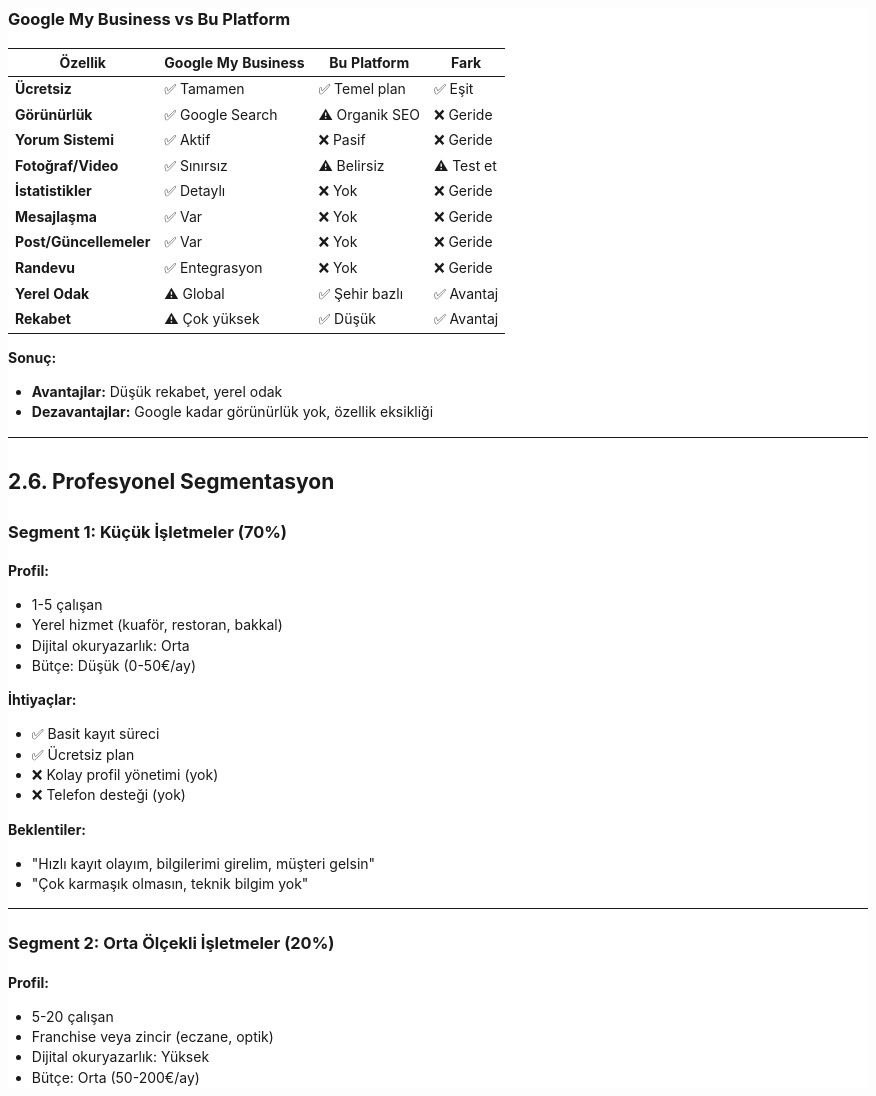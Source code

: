 ### Google My Business vs Bu Platform

| Özellik | Google My Business | Bu Platform | Fark |
|---------|-------------------|-------------|------|
| **Ücretsiz** | ✅ Tamamen | ✅ Temel plan | ✅ Eşit |
| **Görünürlük** | ✅ Google Search | ⚠️ Organik SEO | ❌ Geride |
| **Yorum Sistemi** | ✅ Aktif | ❌ Pasif | ❌ Geride |
| **Fotoğraf/Video** | ✅ Sınırsız | ⚠️ Belirsiz | ⚠️ Test et |
| **İstatistikler** | ✅ Detaylı | ❌ Yok | ❌ Geride |
| **Mesajlaşma** | ✅ Var | ❌ Yok | ❌ Geride |
| **Post/Güncellemeler** | ✅ Var | ❌ Yok | ❌ Geride |
| **Randevu** | ✅ Entegrasyon | ❌ Yok | ❌ Geride |
| **Yerel Odak** | ⚠️ Global | ✅ Şehir bazlı | ✅ Avantaj |
| **Rekabet** | ⚠️ Çok yüksek | ✅ Düşük | ✅ Avantaj |

**Sonuç:**
- **Avantajlar:** Düşük rekabet, yerel odak
- **Dezavantajlar:** Google kadar görünürlük yok, özellik eksikliği

---

## 2.6. Profesyonel Segmentasyon

### Segment 1: Küçük İşletmeler (70%)
**Profil:**
- 1-5 çalışan
- Yerel hizmet (kuaför, restoran, bakkal)
- Dijital okuryazarlık: Orta
- Bütçe: Düşük (0-50€/ay)

**İhtiyaçlar:**
- ✅ Basit kayıt süreci
- ✅ Ücretsiz plan
- ❌ Kolay profil yönetimi (yok)
- ❌ Telefon desteği (yok)

**Beklentiler:**
- "Hızlı kayıt olayım, bilgilerimi girelim, müşteri gelsin"
- "Çok karmaşık olmasın, teknik bilgim yok"

---

### Segment 2: Orta Ölçekli İşletmeler (20%)
**Profil:**
- 5-20 çalışan
- Franchise veya zincir (eczane, optik)
- Dijital okuryazarlık: Yüksek
- Bütçe: Orta (50-200€/ay)
